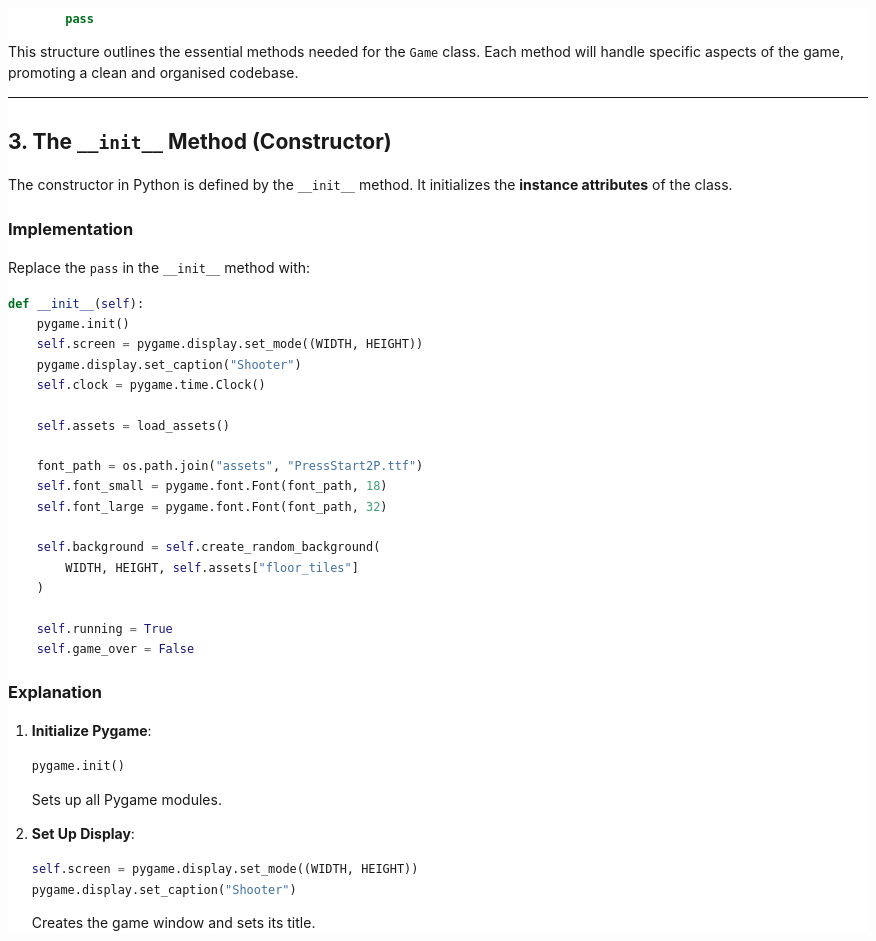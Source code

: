 ```python
        pass
```

This structure outlines the essential methods needed for the `Game` class. Each method will handle specific aspects of the game, promoting a clean and organised codebase.

---

## 3. The `__init__` Method (Constructor)

The constructor in Python is defined by the `__init__` method. It initializes the **instance attributes** of the class.

### Implementation

Replace the `pass` in the `__init__` method with:

```python
def __init__(self):
    pygame.init()
    self.screen = pygame.display.set_mode((WIDTH, HEIGHT))
    pygame.display.set_caption("Shooter")
    self.clock = pygame.time.Clock()

    self.assets = load_assets()

    font_path = os.path.join("assets", "PressStart2P.ttf")
    self.font_small = pygame.font.Font(font_path, 18)
    self.font_large = pygame.font.Font(font_path, 32)

    self.background = self.create_random_background(
        WIDTH, HEIGHT, self.assets["floor_tiles"]
    )

    self.running = True
    self.game_over = False
```

### Explanation

1. **Initialize Pygame**:
    ```python
    pygame.init()
    ```
    Sets up all Pygame modules.

2. **Set Up Display**:
    ```python
    self.screen = pygame.display.set_mode((WIDTH, HEIGHT))
    pygame.display.set_caption("Shooter")
    ```
    Creates the game window and sets its title.

